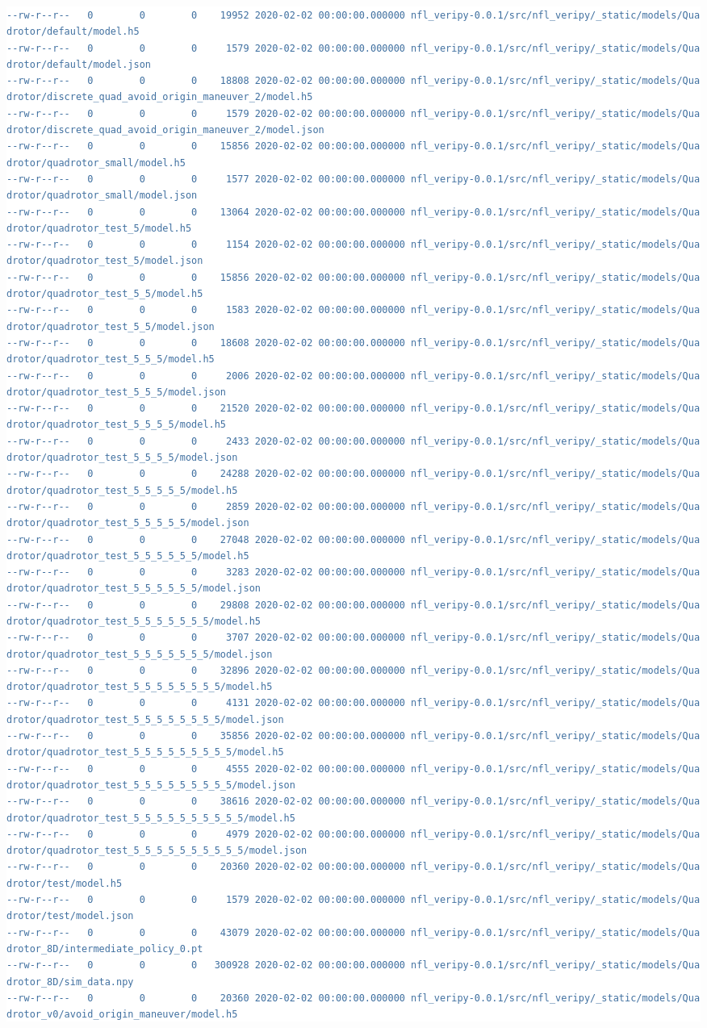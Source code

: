 ```diff
--rw-r--r--   0        0        0    19952 2020-02-02 00:00:00.000000 nfl_veripy-0.0.1/src/nfl_veripy/_static/models/Quadrotor/default/model.h5
--rw-r--r--   0        0        0     1579 2020-02-02 00:00:00.000000 nfl_veripy-0.0.1/src/nfl_veripy/_static/models/Quadrotor/default/model.json
--rw-r--r--   0        0        0    18808 2020-02-02 00:00:00.000000 nfl_veripy-0.0.1/src/nfl_veripy/_static/models/Quadrotor/discrete_quad_avoid_origin_maneuver_2/model.h5
--rw-r--r--   0        0        0     1579 2020-02-02 00:00:00.000000 nfl_veripy-0.0.1/src/nfl_veripy/_static/models/Quadrotor/discrete_quad_avoid_origin_maneuver_2/model.json
--rw-r--r--   0        0        0    15856 2020-02-02 00:00:00.000000 nfl_veripy-0.0.1/src/nfl_veripy/_static/models/Quadrotor/quadrotor_small/model.h5
--rw-r--r--   0        0        0     1577 2020-02-02 00:00:00.000000 nfl_veripy-0.0.1/src/nfl_veripy/_static/models/Quadrotor/quadrotor_small/model.json
--rw-r--r--   0        0        0    13064 2020-02-02 00:00:00.000000 nfl_veripy-0.0.1/src/nfl_veripy/_static/models/Quadrotor/quadrotor_test_5/model.h5
--rw-r--r--   0        0        0     1154 2020-02-02 00:00:00.000000 nfl_veripy-0.0.1/src/nfl_veripy/_static/models/Quadrotor/quadrotor_test_5/model.json
--rw-r--r--   0        0        0    15856 2020-02-02 00:00:00.000000 nfl_veripy-0.0.1/src/nfl_veripy/_static/models/Quadrotor/quadrotor_test_5_5/model.h5
--rw-r--r--   0        0        0     1583 2020-02-02 00:00:00.000000 nfl_veripy-0.0.1/src/nfl_veripy/_static/models/Quadrotor/quadrotor_test_5_5/model.json
--rw-r--r--   0        0        0    18608 2020-02-02 00:00:00.000000 nfl_veripy-0.0.1/src/nfl_veripy/_static/models/Quadrotor/quadrotor_test_5_5_5/model.h5
--rw-r--r--   0        0        0     2006 2020-02-02 00:00:00.000000 nfl_veripy-0.0.1/src/nfl_veripy/_static/models/Quadrotor/quadrotor_test_5_5_5/model.json
--rw-r--r--   0        0        0    21520 2020-02-02 00:00:00.000000 nfl_veripy-0.0.1/src/nfl_veripy/_static/models/Quadrotor/quadrotor_test_5_5_5_5/model.h5
--rw-r--r--   0        0        0     2433 2020-02-02 00:00:00.000000 nfl_veripy-0.0.1/src/nfl_veripy/_static/models/Quadrotor/quadrotor_test_5_5_5_5/model.json
--rw-r--r--   0        0        0    24288 2020-02-02 00:00:00.000000 nfl_veripy-0.0.1/src/nfl_veripy/_static/models/Quadrotor/quadrotor_test_5_5_5_5_5/model.h5
--rw-r--r--   0        0        0     2859 2020-02-02 00:00:00.000000 nfl_veripy-0.0.1/src/nfl_veripy/_static/models/Quadrotor/quadrotor_test_5_5_5_5_5/model.json
--rw-r--r--   0        0        0    27048 2020-02-02 00:00:00.000000 nfl_veripy-0.0.1/src/nfl_veripy/_static/models/Quadrotor/quadrotor_test_5_5_5_5_5_5/model.h5
--rw-r--r--   0        0        0     3283 2020-02-02 00:00:00.000000 nfl_veripy-0.0.1/src/nfl_veripy/_static/models/Quadrotor/quadrotor_test_5_5_5_5_5_5/model.json
--rw-r--r--   0        0        0    29808 2020-02-02 00:00:00.000000 nfl_veripy-0.0.1/src/nfl_veripy/_static/models/Quadrotor/quadrotor_test_5_5_5_5_5_5_5/model.h5
--rw-r--r--   0        0        0     3707 2020-02-02 00:00:00.000000 nfl_veripy-0.0.1/src/nfl_veripy/_static/models/Quadrotor/quadrotor_test_5_5_5_5_5_5_5/model.json
--rw-r--r--   0        0        0    32896 2020-02-02 00:00:00.000000 nfl_veripy-0.0.1/src/nfl_veripy/_static/models/Quadrotor/quadrotor_test_5_5_5_5_5_5_5_5/model.h5
--rw-r--r--   0        0        0     4131 2020-02-02 00:00:00.000000 nfl_veripy-0.0.1/src/nfl_veripy/_static/models/Quadrotor/quadrotor_test_5_5_5_5_5_5_5_5/model.json
--rw-r--r--   0        0        0    35856 2020-02-02 00:00:00.000000 nfl_veripy-0.0.1/src/nfl_veripy/_static/models/Quadrotor/quadrotor_test_5_5_5_5_5_5_5_5_5/model.h5
--rw-r--r--   0        0        0     4555 2020-02-02 00:00:00.000000 nfl_veripy-0.0.1/src/nfl_veripy/_static/models/Quadrotor/quadrotor_test_5_5_5_5_5_5_5_5_5/model.json
--rw-r--r--   0        0        0    38616 2020-02-02 00:00:00.000000 nfl_veripy-0.0.1/src/nfl_veripy/_static/models/Quadrotor/quadrotor_test_5_5_5_5_5_5_5_5_5_5/model.h5
--rw-r--r--   0        0        0     4979 2020-02-02 00:00:00.000000 nfl_veripy-0.0.1/src/nfl_veripy/_static/models/Quadrotor/quadrotor_test_5_5_5_5_5_5_5_5_5_5/model.json
--rw-r--r--   0        0        0    20360 2020-02-02 00:00:00.000000 nfl_veripy-0.0.1/src/nfl_veripy/_static/models/Quadrotor/test/model.h5
--rw-r--r--   0        0        0     1579 2020-02-02 00:00:00.000000 nfl_veripy-0.0.1/src/nfl_veripy/_static/models/Quadrotor/test/model.json
--rw-r--r--   0        0        0    43079 2020-02-02 00:00:00.000000 nfl_veripy-0.0.1/src/nfl_veripy/_static/models/Quadrotor_8D/intermediate_policy_0.pt
--rw-r--r--   0        0        0   300928 2020-02-02 00:00:00.000000 nfl_veripy-0.0.1/src/nfl_veripy/_static/models/Quadrotor_8D/sim_data.npy
--rw-r--r--   0        0        0    20360 2020-02-02 00:00:00.000000 nfl_veripy-0.0.1/src/nfl_veripy/_static/models/Quadrotor_v0/avoid_origin_maneuver/model.h5
```